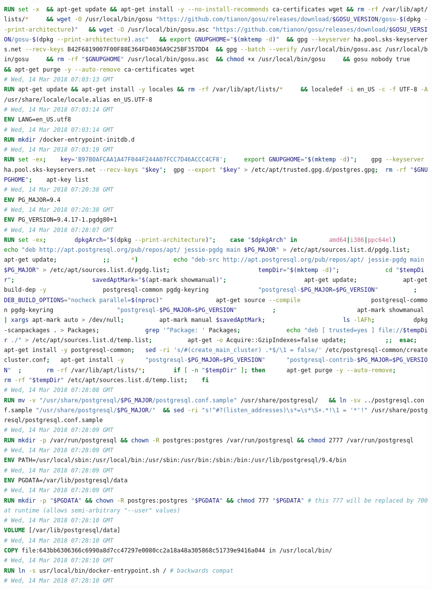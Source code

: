 ```dockerfile
RUN set -x 	&& apt-get update && apt-get install -y --no-install-recommends ca-certificates wget && rm -rf /var/lib/apt/lists/* 	&& wget -O /usr/local/bin/gosu "https://github.com/tianon/gosu/releases/download/$GOSU_VERSION/gosu-$(dpkg --print-architecture)" 	&& wget -O /usr/local/bin/gosu.asc "https://github.com/tianon/gosu/releases/download/$GOSU_VERSION/gosu-$(dpkg --print-architecture).asc" 	&& export GNUPGHOME="$(mktemp -d)" 	&& gpg --keyserver ha.pool.sks-keyservers.net --recv-keys B42F6819007F00F88E364FD4036A9C25BF357DD4 	&& gpg --batch --verify /usr/local/bin/gosu.asc /usr/local/bin/gosu 	&& rm -rf "$GNUPGHOME" /usr/local/bin/gosu.asc 	&& chmod +x /usr/local/bin/gosu 	&& gosu nobody true 	&& apt-get purge -y --auto-remove ca-certificates wget
# Wed, 14 Mar 2018 07:03:13 GMT
RUN apt-get update && apt-get install -y locales && rm -rf /var/lib/apt/lists/* 	&& localedef -i en_US -c -f UTF-8 -A /usr/share/locale/locale.alias en_US.UTF-8
# Wed, 14 Mar 2018 07:03:14 GMT
ENV LANG=en_US.utf8
# Wed, 14 Mar 2018 07:03:14 GMT
RUN mkdir /docker-entrypoint-initdb.d
# Wed, 14 Mar 2018 07:03:19 GMT
RUN set -ex; 	key='B97B0AFCAA1A47F044F244A07FCC7D46ACCC4CF8'; 	export GNUPGHOME="$(mktemp -d)"; 	gpg --keyserver ha.pool.sks-keyservers.net --recv-keys "$key"; 	gpg --export "$key" > /etc/apt/trusted.gpg.d/postgres.gpg; 	rm -rf "$GNUPGHOME"; 	apt-key list
# Wed, 14 Mar 2018 07:20:38 GMT
ENV PG_MAJOR=9.4
# Wed, 14 Mar 2018 07:20:38 GMT
ENV PG_VERSION=9.4.17-1.pgdg80+1
# Wed, 14 Mar 2018 07:28:07 GMT
RUN set -ex; 		dpkgArch="$(dpkg --print-architecture)"; 	case "$dpkgArch" in 		amd64|i386|ppc64el) 			echo "deb http://apt.postgresql.org/pub/repos/apt/ jessie-pgdg main $PG_MAJOR" > /etc/apt/sources.list.d/pgdg.list; 			apt-get update; 			;; 		*) 			echo "deb-src http://apt.postgresql.org/pub/repos/apt/ jessie-pgdg main $PG_MAJOR" > /etc/apt/sources.list.d/pgdg.list; 						tempDir="$(mktemp -d)"; 			cd "$tempDir"; 						savedAptMark="$(apt-mark showmanual)"; 						apt-get update; 			apt-get build-dep -y 				postgresql-common pgdg-keyring 				"postgresql-$PG_MAJOR=$PG_VERSION" 			; 			DEB_BUILD_OPTIONS="nocheck parallel=$(nproc)" 				apt-get source --compile 					postgresql-common pgdg-keyring 					"postgresql-$PG_MAJOR=$PG_VERSION" 			; 						apt-mark showmanual | xargs apt-mark auto > /dev/null; 			apt-mark manual $savedAptMark; 						ls -lAFh; 			dpkg-scanpackages . > Packages; 			grep '^Package: ' Packages; 			echo "deb [ trusted=yes ] file://$tempDir ./" > /etc/apt/sources.list.d/temp.list; 			apt-get -o Acquire::GzipIndexes=false update; 			;; 	esac; 		apt-get install -y postgresql-common; 	sed -ri 's/#(create_main_cluster) .*$/\1 = false/' /etc/postgresql-common/createcluster.conf; 	apt-get install -y 		"postgresql-$PG_MAJOR=$PG_VERSION" 		"postgresql-contrib-$PG_MAJOR=$PG_VERSION" 	; 		rm -rf /var/lib/apt/lists/*; 		if [ -n "$tempDir" ]; then 		apt-get purge -y --auto-remove; 		rm -rf "$tempDir" /etc/apt/sources.list.d/temp.list; 	fi
# Wed, 14 Mar 2018 07:28:08 GMT
RUN mv -v "/usr/share/postgresql/$PG_MAJOR/postgresql.conf.sample" /usr/share/postgresql/ 	&& ln -sv ../postgresql.conf.sample "/usr/share/postgresql/$PG_MAJOR/" 	&& sed -ri "s!^#?(listen_addresses)\s*=\s*\S+.*!\1 = '*'!" /usr/share/postgresql/postgresql.conf.sample
# Wed, 14 Mar 2018 07:28:09 GMT
RUN mkdir -p /var/run/postgresql && chown -R postgres:postgres /var/run/postgresql && chmod 2777 /var/run/postgresql
# Wed, 14 Mar 2018 07:28:09 GMT
ENV PATH=/usr/local/sbin:/usr/local/bin:/usr/sbin:/usr/bin:/sbin:/bin:/usr/lib/postgresql/9.4/bin
# Wed, 14 Mar 2018 07:28:09 GMT
ENV PGDATA=/var/lib/postgresql/data
# Wed, 14 Mar 2018 07:28:09 GMT
RUN mkdir -p "$PGDATA" && chown -R postgres:postgres "$PGDATA" && chmod 777 "$PGDATA" # this 777 will be replaced by 700 at runtime (allows semi-arbitrary "--user" values)
# Wed, 14 Mar 2018 07:28:10 GMT
VOLUME [/var/lib/postgresql/data]
# Wed, 14 Mar 2018 07:28:10 GMT
COPY file:643bb6306366c6990a8d7cc47297e0080cc2a18a48a305868c51739e9416a044 in /usr/local/bin/ 
# Wed, 14 Mar 2018 07:28:10 GMT
RUN ln -s usr/local/bin/docker-entrypoint.sh / # backwards compat
# Wed, 14 Mar 2018 07:28:10 GMT
```